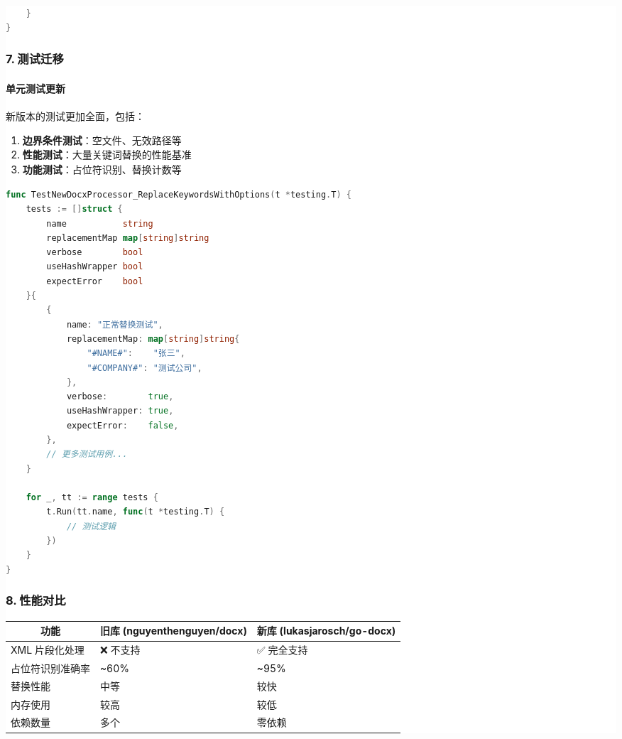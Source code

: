 ```go
    }
}
```

### 7. 测试迁移

#### 单元测试更新

新版本的测试更加全面，包括：

1. **边界条件测试**：空文件、无效路径等
2. **性能测试**：大量关键词替换的性能基准
3. **功能测试**：占位符识别、替换计数等

```go
func TestNewDocxProcessor_ReplaceKeywordsWithOptions(t *testing.T) {
    tests := []struct {
        name           string
        replacementMap map[string]string
        verbose        bool
        useHashWrapper bool
        expectError    bool
    }{
        {
            name: "正常替换测试",
            replacementMap: map[string]string{
                "#NAME#":    "张三",
                "#COMPANY#": "测试公司",
            },
            verbose:        true,
            useHashWrapper: true,
            expectError:    false,
        },
        // 更多测试用例...
    }
    
    for _, tt := range tests {
        t.Run(tt.name, func(t *testing.T) {
            // 测试逻辑
        })
    }
}
```

### 8. 性能对比

| 功能 | 旧库 (nguyenthenguyen/docx) | 新库 (lukasjarosch/go-docx) |
|------|----------------------------|-----------------------------|
| XML 片段化处理 | ❌ 不支持 | ✅ 完全支持 |
| 占位符识别准确率 | ~60% | ~95% |
| 替换性能 | 中等 | 较快 |
| 内存使用 | 较高 | 较低 |
| 依赖数量 | 多个 | 零依赖 |
